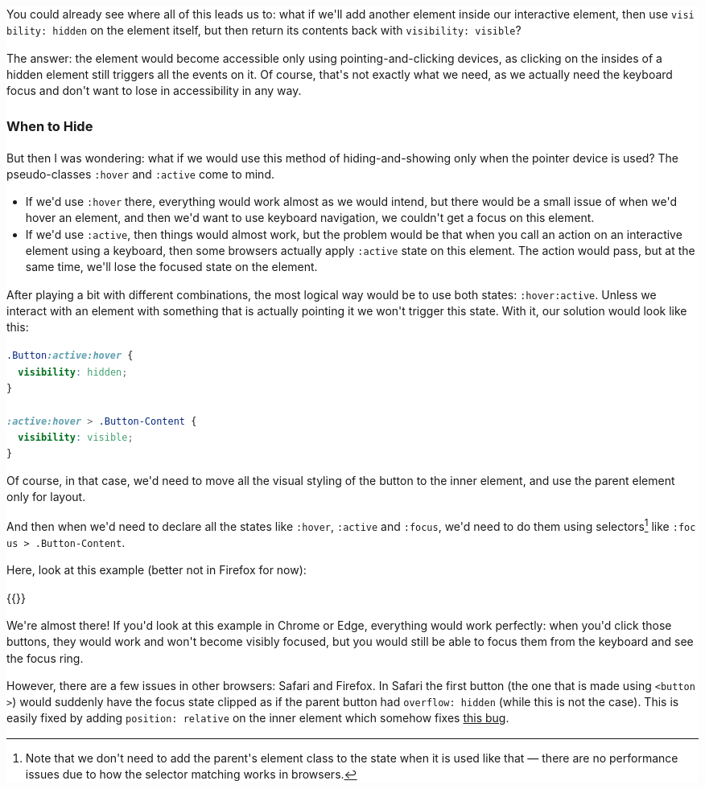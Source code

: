 You could already see where all of this leads us to: what if we'll add another element inside our interactive element, then use `visibility: hidden` on the element itself, but then return its contents back with `visibility: visible`?

The answer: the element would become accessible only using pointing-and-clicking devices, as clicking on the insides of a hidden element still triggers all the events on it. Of course, that's not exactly what we need, as we actually need the keyboard focus and don't want to lose in accessibility in any way.

### When to Hide

But then I was wondering: what if we would use this method of hiding-and-showing only when the pointer device is used? The pseudo-classes `:hover` and `:active` come to mind.

- If we'd use `:hover` there, everything would work almost as we would intend, but there would be a small issue of when we'd hover an element, and then we'd want to use keyboard navigation,  we couldn't get a focus on this element.
- If we'd use `:active`, then things would almost work, but the problem would be that when you call an action on an interactive element using a keyboard, then some browsers actually apply `:active` state on this element. The action would pass, but at the same time, we'll lose the focused state on the element.

After playing a bit with different combinations, the most logical way would be to use both states: `:hover:active`. Unless we interact with an element with something that is actually pointing it we won't trigger this state. With it, our solution would look like this:

``` CSS
.Button:active:hover {
  visibility: hidden;
}

:active:hover > .Button-Content {
  visibility: visible;
}
```

Of course, in that case, we'd need to move all the visual styling of the button to the inner element, and use the parent element only for layout.

And then when we'd need to declare all the states like `:hover`, `:active` and `:focus`, we'd need to do them using selectors[^itsok] like `:focus > .Button-Content`.

[^itsok]: Note that we don't need to add the parent's element class to the state when it is used like that — there are no performance issues due to how the selector matching works in browsers. 

Here, look at this example (better not in Firefox for now):

{{<Partial src="examples/3.html" />}}

We're almost there! If you'd look at this example in Chrome or Edge, everything would work perfectly: when you'd click those buttons, they would work and won't become visibly focused, but you would still be able to focus them from the keyboard and see the focus ring.

However, there are a few issues in other browsers: Safari and Firefox. In Safari the first button (the one that is made using `<button>`) would suddenly have the focus state clipped as if the parent button had `overflow: hidden` (while this is not the case). This is easily fixed by adding `position: relative` on the inner element which somehow fixes [this bug](https://bugs.webkit.org/show_bug.cgi?id=173872).


[^solution]: You can jump straight to [the final solution](#proper-solution), but I recommend you to read the whole post anyway in order to better understand it.
[^safari]: Note that the Safari doesn't get keyboard focus for links by default (you need to enable it in its preferences for this), but still gets the state on click. 
[^although]: Of course, we'd need to implement it using progressive enhancement: declaring all the styles for `:focus`, then removing the styles on `:not(:focus-ring)`, as otherwise, we would lose in keyboard accessibility at older browsers.
[^nope]: Apparently, I didn't test enough. As [Ian](https://twitter.com/iandevlin) [pointed out](https://twitter.com/iandevlin/status/879796311566012416) after I initially published this post, I didn't test the solution enough at Firefox for Windows. That meant two things: at Windows  the `<button>` still had the focusring visible, and I didn't know about the heuristic of the `:-moz-focusring` that made the button with my solution completely unusable after user would use keyboard for at least once. I leave this solution to show what could be done if not for Firefox, and invite you to look at the [final proper solution](#proper-solution) below. 
[^fxbug]: I suspect that there is [a related bug in bugzilla](https://bugzilla.mozilla.org/show_bug.cgi?id=1375877) for this, but maybe there are others, feel free to find if some other bug fits better! 
[^ihatefx]: Everything would work properly except for the visual focus ring even in this case, not like with the previous solution, and its the Firefox that should start with fixing its own problems with the `<button>`, not us finding hacky workarounds for them. 
[^similar]: Here and in the later CSS example I used more simplified classnames and overall changed things a bit for them to be more readable, as well as not mentioning all the reset and visual styles for our buttons. 
[^codepen]: You can see how it works with this literal CSS on [this CodePen pen](https://codepen.io/kizu/pen/OgzMeQ?editors=1100), without any extra styling (except for `all: initial` on buttons). 